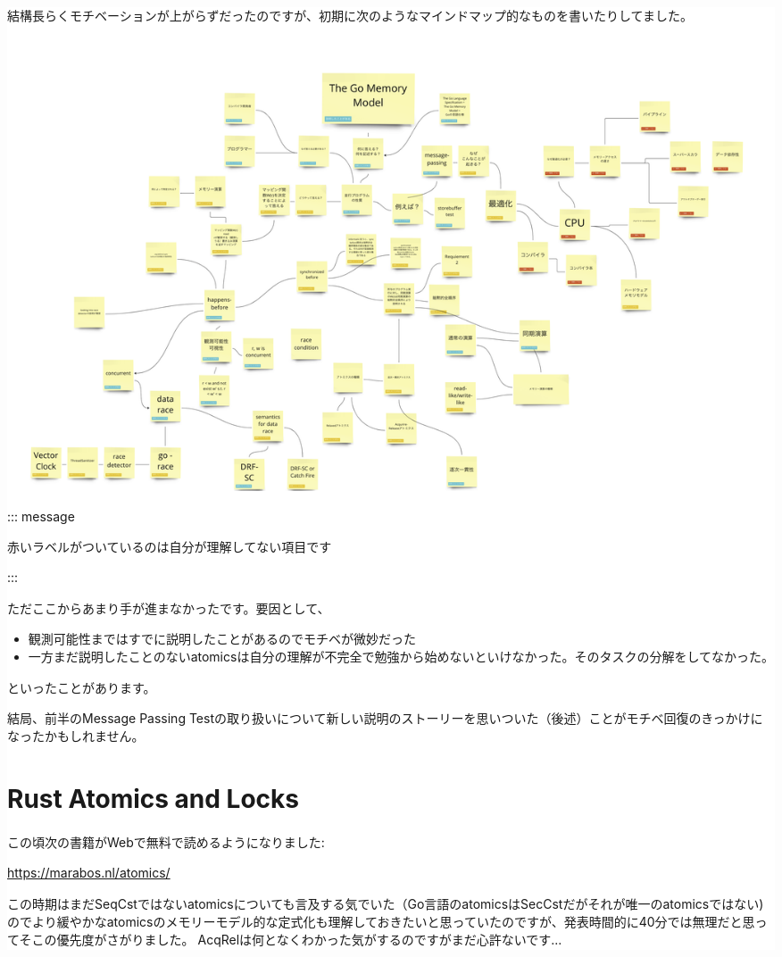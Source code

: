 結構長らくモチベーションが上がらずだったのですが、初期に次のようなマインドマップ的なものを書いたりしてました。

![memory_model_mindmap](/images/memory_model_mindmap.png)

::: message

赤いラベルがついているのは自分が理解してない項目です

:::


ただここからあまり手が進まなかったです。要因として、

- 観測可能性まではすでに説明したことがあるのでモチベが微妙だった
- 一方まだ説明したことのないatomicsは自分の理解が不完全で勉強から始めないといけなかった。そのタスクの分解をしてなかった。

といったことがあります。

結局、前半のMessage Passing Testの取り扱いについて新しい説明のストーリーを思いついた（後述）ことがモチベ回復のきっかけになったかもしれません。

# Rust Atomics and Locks

この頃次の書籍がWebで無料で読めるようになりました:

https://marabos.nl/atomics/

この時期はまだSeqCstではないatomicsについても言及する気でいた（Go言語のatomicsはSecCstだがそれが唯一のatomicsではない)のでより緩やかなatomicsのメモリーモデル的な定式化も理解しておきたいと思っていたのですが、発表時間的に40分では無理だと思ってそこの優先度がさがりました。
AcqRelは何となくわかった気がするのですがまだ心許ないです...
